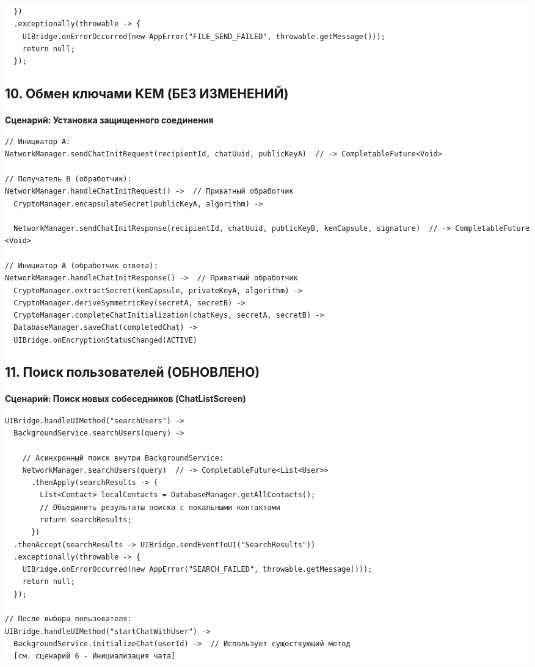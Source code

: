```
  })
  .exceptionally(throwable -> {
    UIBridge.onErrorOccurred(new AppError("FILE_SEND_FAILED", throwable.getMessage()));
    return null;
  });
```

## 10. Обмен ключами KEM (БЕЗ ИЗМЕНЕНИЙ)

**Сценарий: Установка защищенного соединения**
```
// Инициатор A:
NetworkManager.sendChatInitRequest(recipientId, chatUuid, publicKeyA)  // -> CompletableFuture<Void>

// Получатель B (обработчик):
NetworkManager.handleChatInitRequest() ->  // Приватный обработчик
  CryptoManager.encapsulateSecret(publicKeyA, algorithm) ->
  
  NetworkManager.sendChatInitResponse(recipientId, chatUuid, publicKeyB, kemCapsule, signature)  // -> CompletableFuture<Void>

// Инициатор A (обработчик ответа):
NetworkManager.handleChatInitResponse() ->  // Приватный обработчик
  CryptoManager.extractSecret(kemCapsule, privateKeyA, algorithm) ->
  CryptoManager.deriveSymmetricKey(secretA, secretB) ->
  CryptoManager.completeChatInitialization(chatKeys, secretA, secretB) ->
  DatabaseManager.saveChat(completedChat) ->
  UIBridge.onEncryptionStatusChanged(ACTIVE)
```

## 11. Поиск пользователей (ОБНОВЛЕНО)

**Сценарий: Поиск новых собеседников (ChatListScreen)**
```
UIBridge.handleUIMethod("searchUsers") ->
  BackgroundService.searchUsers(query) ->
    
    // Асинхронный поиск внутри BackgroundService:
    NetworkManager.searchUsers(query)  // -> CompletableFuture<List<User>>
      .thenApply(searchResults -> {
        List<Contact> localContacts = DatabaseManager.getAllContacts();
        // Объединить результаты поиска с локальными контактами
        return searchResults;
      })
  .thenAccept(searchResults -> UIBridge.sendEventToUI("SearchResults"))
  .exceptionally(throwable -> {
    UIBridge.onErrorOccurred(new AppError("SEARCH_FAILED", throwable.getMessage()));
    return null;
  });

// После выбора пользователя:
UIBridge.handleUIMethod("startChatWithUser") ->
  BackgroundService.initializeChat(userId) ->  // Использует существующий метод
  [см. сценарий 6 - Инициализация чата]
```
